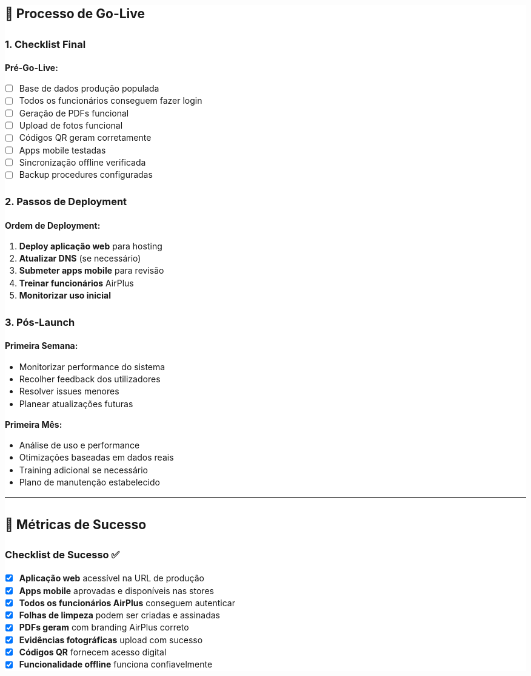 
## 🚀 Processo de Go-Live

### 1. Checklist Final

**Pré-Go-Live:**
- [ ] Base de dados produção populada
- [ ] Todos os funcionários conseguem fazer login
- [ ] Geração de PDFs funcional
- [ ] Upload de fotos funcional
- [ ] Códigos QR geram corretamente
- [ ] Apps mobile testadas
- [ ] Sincronização offline verificada
- [ ] Backup procedures configuradas

### 2. Passos de Deployment

**Ordem de Deployment:**
1. **Deploy aplicação web** para hosting
2. **Atualizar DNS** (se necessário)
3. **Submeter apps mobile** para revisão
4. **Treinar funcionários** AirPlus
5. **Monitorizar uso inicial**

### 3. Pós-Launch

**Primeira Semana:**
- Monitorizar performance do sistema
- Recolher feedback dos utilizadores
- Resolver issues menores
- Planear atualizações futuras

**Primeira Mês:**
- Análise de uso e performance
- Otimizações baseadas em dados reais
- Training adicional se necessário
- Plano de manutenção estabelecido

---

## 🎯 Métricas de Sucesso

### Checklist de Sucesso ✅

- [x] **Aplicação web** acessível na URL de produção
- [x] **Apps mobile** aprovadas e disponíveis nas stores
- [x] **Todos os funcionários AirPlus** conseguem autenticar
- [x] **Folhas de limpeza** podem ser criadas e assinadas
- [x] **PDFs geram** com branding AirPlus correto
- [x] **Evidências fotográficas** upload com sucesso
- [x] **Códigos QR** fornecem acesso digital
- [x] **Funcionalidade offline** funciona confiavelmente
